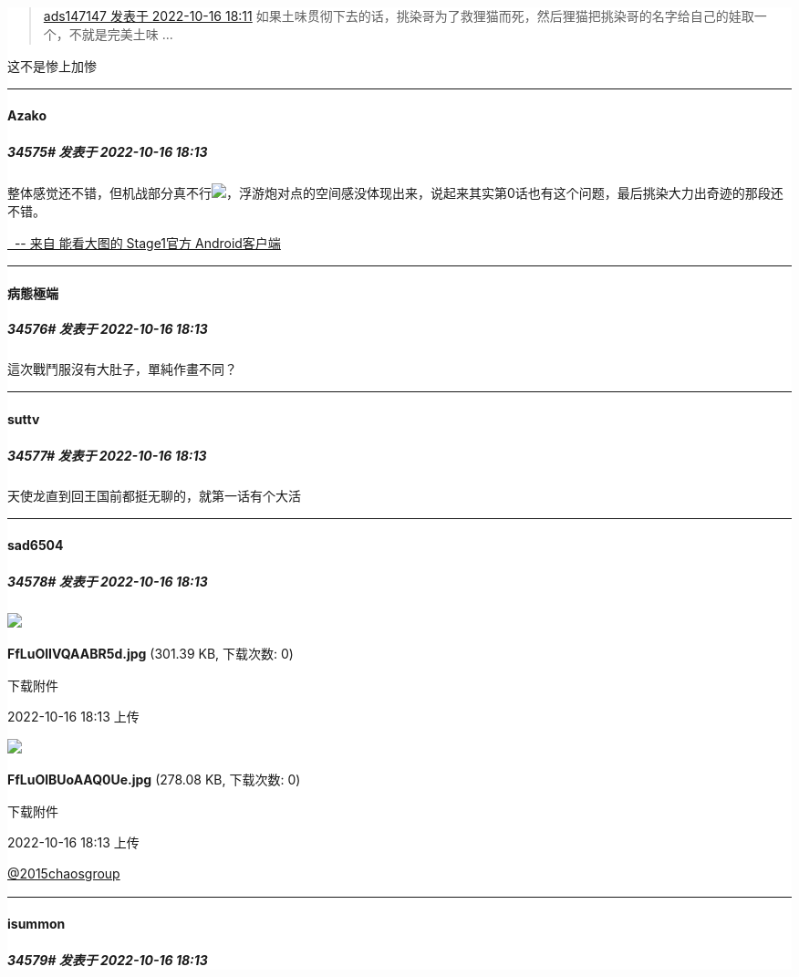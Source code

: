 <blockquote><a href="httphttps://bbs.saraba1st.com/2b/forum.php?mod=redirect&amp;goto=findpost&amp;pid=57940756&amp;ptid=2026556" target="_blank">ads147147 发表于 2022-10-16 18:11</a>
如果土味贯彻下去的话，挑染哥为了救狸猫而死，然后狸猫把挑染哥的名字给自己的娃取一个，不就是完美土味 ...</blockquote>
这不是惨上加惨

*****

####  Azako  
##### 34575#       发表于 2022-10-16 18:13

整体感觉还不错，但机战部分真不行<img src="https://static.saraba1st.com/image/smiley/face2017/067.png" referrerpolicy="no-referrer">，浮游炮对点的空间感没体现出来，说起来其实第0话也有这个问题，最后挑染大力出奇迹的那段还不错。

[  -- 来自 能看大图的 Stage1官方 Android客户端](https://www.coolapk.com/apk/140634)

*****

####  病態極端  
##### 34576#       发表于 2022-10-16 18:13

這次戰鬥服沒有大肚子，單純作畫不同？

*****

####  suttv  
##### 34577#       发表于 2022-10-16 18:13

天使龙直到回王国前都挺无聊的，就第一话有个大活

*****

####  sad6504  
##### 34578#       发表于 2022-10-16 18:13

<img src="https://img.saraba1st.com/forum/202210/16/181336ozqfvvzy4jsf0tjd.jpg" referrerpolicy="no-referrer">

<strong>FfLuOlIVQAABR5d.jpg</strong> (301.39 KB, 下载次数: 0)

下载附件

2022-10-16 18:13 上传

<img src="https://img.saraba1st.com/forum/202210/16/181334zw1xo0crnccgwtrw.jpg" referrerpolicy="no-referrer">

<strong>FfLuOlBUoAAQ0Ue.jpg</strong> (278.08 KB, 下载次数: 0)

下载附件

2022-10-16 18:13 上传

[@2015chaosgroup](https://twitter.com/2015chaosgroup/status/1581588359838781440?s=20&amp;t=riYDNU9mbBvo_ya4P5yBDA)

*****

####  isummon  
##### 34579#       发表于 2022-10-16 18:13
